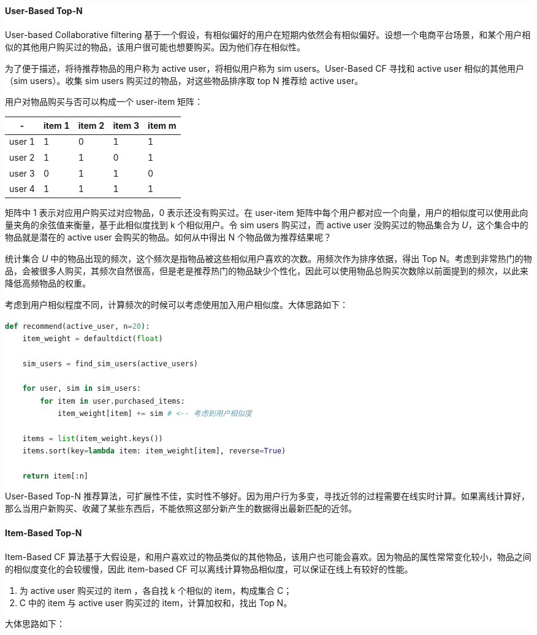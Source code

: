#### User-Based Top-N

User-based Collaborative filtering 基于一个假设，有相似偏好的用户在短期内依然会有相似偏好。设想一个电商平台场景，和某个用户相似的其他用户购买过的物品，该用户很可能也想要购买。因为他们存在相似性。

为了便于描述，将待推荐物品的用户称为 active user，将相似用户称为 sim users。User-Based CF 寻找和 active user 相似的其他用户（sim users）。收集 sim users 购买过的物品，对这些物品排序取 top N 推荐给 active user。

用户对物品购买与否可以构成一个 user-item 矩阵：

|-     |item 1|item 2|item 3|item m|
| ---- | ---- | ---- | ---- | ---- |
|user 1|1     |0     |1     |1     |
|user 2|1     |1     |0     |1     |
|user 3|0     |1     |1     |0     |
|user 4|1     |1     |1     |1     |

矩阵中 1 表示对应用户购买过对应物品，0 表示还没有购买过。在 user-item 矩阵中每个用户都对应一个向量，用户的相似度可以使用此向量夹角的余弦值来衡量，基于此相似度找到 k 个相似用户。令 sim users 购买过，而 active user 没购买过的物品集合为 $U$，这个集合中的物品就是潜在的 active user 会购买的物品。如何从中得出 N 个物品做为推荐结果呢？

统计集合 $U$ 中的物品出现的频次，这个频次是指物品被这些相似用户喜欢的次数。用频次作为排序依据，得出 Top N。考虑到非常热门的物品，会被很多人购买，其频次自然很高，但是老是推荐热门的物品缺少个性化，因此可以使用物品总购买次数除以前面提到的频次，以此来降低高频物品的权重。

考虑到用户相似程度不同，计算频次的时候可以考虑使用加入用户相似度。大体思路如下：

```python
def recommend(active_user, n=20):
    item_weight = defaultdict(float)
    
    sim_users = find_sim_users(active_users)
    
    for user, sim in sim_users:
        for item in user.purchased_items:
            item_weight[item] += sim # <-- 考虑到用户相似度
        
    items = list(item_weight.keys())
    items.sort(key=lambda item: item_weight[item], reverse=True)
    
    return item[:n]
```

User-Based Top-N 推荐算法，可扩展性不佳，实时性不够好。因为用户行为多变，寻找近邻的过程需要在线实时计算。如果离线计算好，那么当用户新购买、收藏了某些东西后，不能依照这部分新产生的数据得出最新匹配的近邻。


#### Item-Based Top-N

Item-Based CF 算法基于大假设是，和用户喜欢过的物品类似的其他物品，该用户也可能会喜欢。因为物品的属性常常变化较小，物品之间的相似度变化的会较缓慢，因此 item-based CF 可以离线计算物品相似度，可以保证在线上有较好的性能。


1. 为 active user 购买过的 item ，各自找 k 个相似的 item，构成集合 C；
2. C 中的 item 与 active user 购买过的 item，计算加权和，找出 Top N。

大体思路如下：
